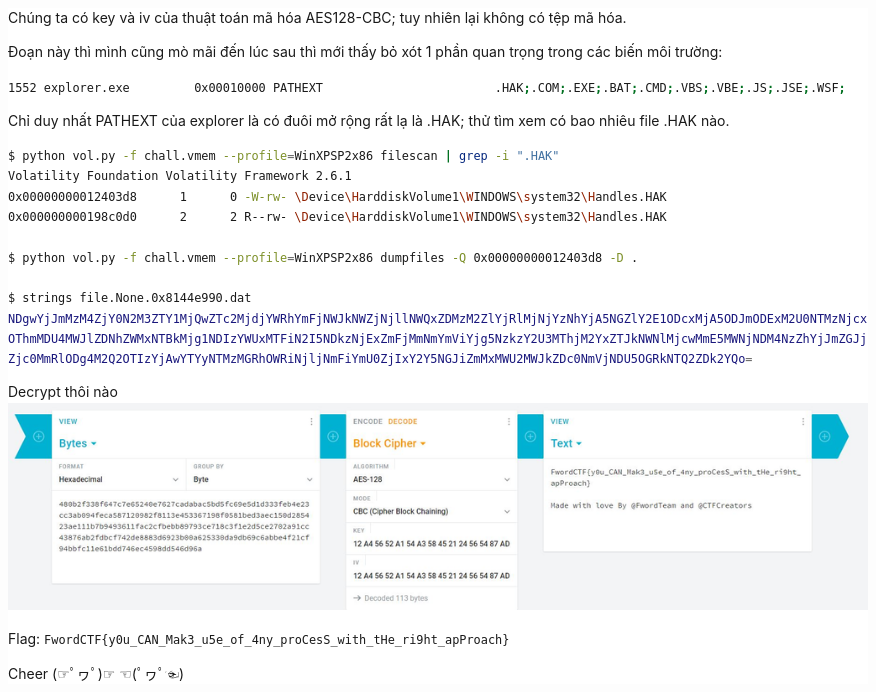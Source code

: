 Chúng ta có key và iv của thuật toán mã hóa AES128-CBC; tuy nhiên lại không có tệp mã hóa.

Đoạn này thì mình cũng mò mãi đến lúc sau thì mới thấy bỏ xót 1 phần quan trọng trong các biến môi trường:

```bash
1552 explorer.exe         0x00010000 PATHEXT                        .HAK;.COM;.EXE;.BAT;.CMD;.VBS;.VBE;.JS;.JSE;.WSF;
```

Chỉ duy nhất PATHEXT của explorer là có đuôi mở rộng rất lạ là .HAK; thử tìm xem có bao nhiêu file .HAK nào. 

```bash
$ python vol.py -f chall.vmem --profile=WinXPSP2x86 filescan | grep -i ".HAK"
Volatility Foundation Volatility Framework 2.6.1
0x00000000012403d8      1      0 -W-rw- \Device\HarddiskVolume1\WINDOWS\system32\Handles.HAK
0x000000000198c0d0      2      2 R--rw- \Device\HarddiskVolume1\WINDOWS\system32\Handles.HAK

$ python vol.py -f chall.vmem --profile=WinXPSP2x86 dumpfiles -Q 0x00000000012403d8 -D .

$ strings file.None.0x8144e990.dat 
NDgwYjJmMzM4ZjY0N2M3ZTY1MjQwZTc2MjdjYWRhYmFjNWJkNWZjNjllNWQxZDMzM2ZlYjRlMjNjYzNhYjA5NGZlY2E1ODcxMjA5ODJmODExM2U0NTMzNjcxOThmMDU4MWJlZDNhZWMxNTBkMjg1NDIzYWUxMTFiN2I5NDkzNjExZmFjMmNmYmViYjg5NzkzY2U3MThjM2YxZTJkNWNlMjcwMmE5MWNjNDM4NzZhYjJmZGJjZjc0MmRlODg4M2Q2OTIzYjAwYTYyNTMzMGRhOWRiNjljNmFiYmU0ZjIxY2Y5NGJiZmMxMWU2MWJkZDc0NmVjNDU5OGRkNTQ2ZDk2YQo=
```

Decrypt thôi nào 
![IMG](/assets/img/blog/fword2021/9-shshsh.JPG)

Flag: `FwordCTF{y0u_CAN_Mak3_u5e_of_4ny_proCesS_with_tHe_ri9ht_apProach}`

Cheer (☞ﾟヮﾟ)☞ ☜(ﾟヮﾟ☜)



